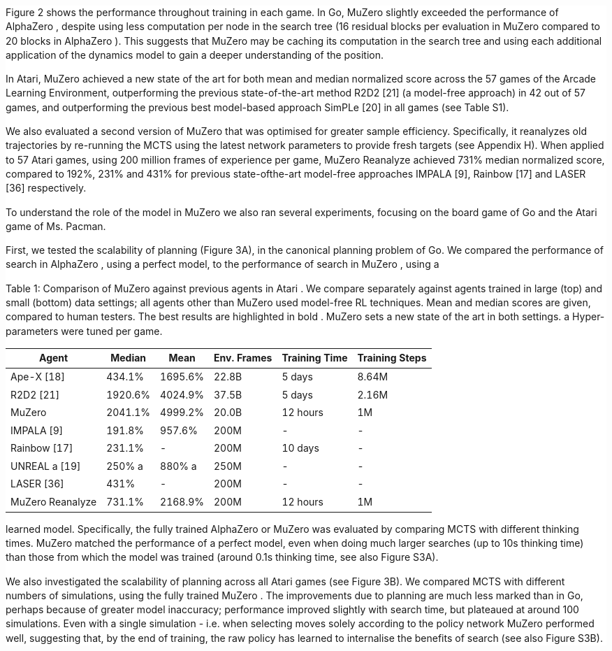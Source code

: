 Figure 2 shows the performance throughout training in each game. In Go, MuZero slightly exceeded the performance of AlphaZero , despite using less computation per node in the search tree (16 residual blocks per evaluation in MuZero compared to 20 blocks in AlphaZero ). This suggests that MuZero may be caching its computation in the search tree and using each additional application of the dynamics model to gain a deeper understanding of the position.

In Atari, MuZero achieved a new state of the art for both mean and median normalized score across the 57 games of the Arcade Learning Environment, outperforming the previous state-of-the-art method R2D2 [21] (a model-free approach) in 42 out of 57 games, and outperforming the previous best model-based approach SimPLe [20] in all games (see Table S1).

We also evaluated a second version of MuZero that was optimised for greater sample efficiency. Specifically, it reanalyzes old trajectories by re-running the MCTS using the latest network parameters to provide fresh targets (see Appendix H). When applied to 57 Atari games, using 200 million frames of experience per game, MuZero Reanalyze achieved 731% median normalized score, compared to 192%, 231% and 431% for previous state-ofthe-art model-free approaches IMPALA [9], Rainbow [17] and LASER [36] respectively.

To understand the role of the model in MuZero we also ran several experiments, focusing on the board game of Go and the Atari game of Ms. Pacman.

First, we tested the scalability of planning (Figure 3A), in the canonical planning problem of Go. We compared the performance of search in AlphaZero , using a perfect model, to the performance of search in MuZero , using a

Table 1: Comparison of MuZero against previous agents in Atari . We compare separately against agents trained in large (top) and small (bottom) data settings; all agents other than MuZero used model-free RL techniques. Mean and median scores are given, compared to human testers. The best results are highlighted in bold . MuZero sets a new state of the art in both settings. a Hyper-parameters were tuned per game.

| Agent            | Median   | Mean    | Env. Frames   | Training Time   | Training Steps   |
|------------------|----------|---------|---------------|-----------------|------------------|
| Ape-X [18]       | 434.1%   | 1695.6% | 22.8B         | 5 days          | 8.64M            |
| R2D2 [21]        | 1920.6%  | 4024.9% | 37.5B         | 5 days          | 2.16M            |
| MuZero           | 2041.1%  | 4999.2% | 20.0B         | 12 hours        | 1M               |
| IMPALA [9]       | 191.8%   | 957.6%  | 200M          | -               | -                |
| Rainbow [17]     | 231.1%   | -       | 200M          | 10 days         | -                |
| UNREAL a [19]    | 250% a   | 880% a  | 250M          | -               | -                |
| LASER [36]       | 431%     | -       | 200M          | -               | -                |
| MuZero Reanalyze | 731.1%   | 2168.9% | 200M          | 12 hours        | 1M               |

learned model. Specifically, the fully trained AlphaZero or MuZero was evaluated by comparing MCTS with different thinking times. MuZero matched the performance of a perfect model, even when doing much larger searches (up to 10s thinking time) than those from which the model was trained (around 0.1s thinking time, see also Figure S3A).

We also investigated the scalability of planning across all Atari games (see Figure 3B). We compared MCTS with different numbers of simulations, using the fully trained MuZero . The improvements due to planning are much less marked than in Go, perhaps because of greater model inaccuracy; performance improved slightly with search time, but plateaued at around 100 simulations. Even with a single simulation - i.e. when selecting moves solely according to the policy network MuZero performed well, suggesting that, by the end of training, the raw policy has learned to internalise the benefits of search (see also Figure S3B).
